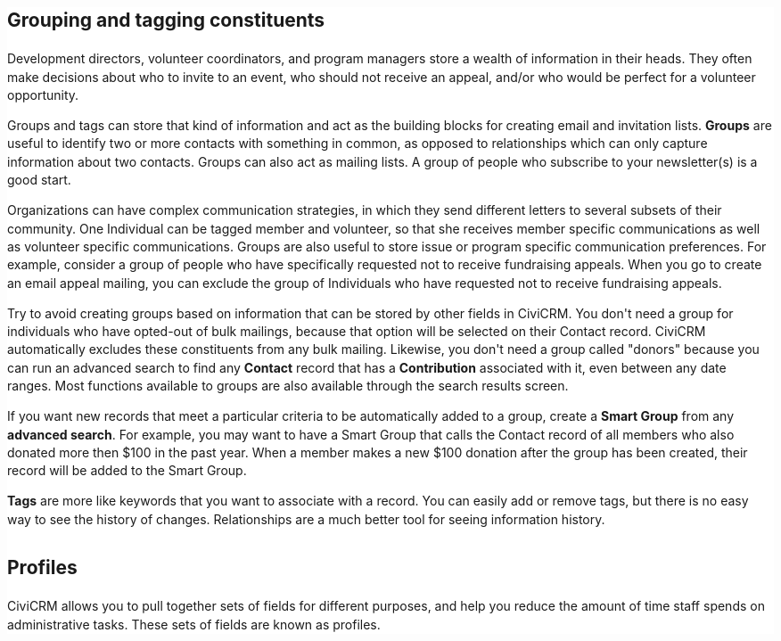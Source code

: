 Grouping and tagging constituents
---------------------------------

Development directors, volunteer coordinators, and program managers
store a wealth of information in their heads. They often make decisions
about who to invite to an event, who should not receive an appeal,
and/or who would be perfect for a volunteer opportunity.

Groups and tags can store that kind of information and act as the
building blocks for creating email and invitation lists. **Groups** are
useful to identify two or more contacts with something in common, as
opposed to relationships which can only capture information about two
contacts. Groups can also act as mailing lists. A group of people who
subscribe to your newsletter(s) is a good start. 

Organizations can have complex communication strategies, in which they
send different letters to several subsets of their community. One
Individual can be tagged member and volunteer, so that she receives
member specific communications as well as volunteer specific
communications. Groups are also useful to store issue or program
specific communication preferences. For example, consider a group of
people who have specifically requested not to receive fundraising
appeals. When you go to create an email appeal mailing, you can exclude
the group of Individuals who have requested not to receive fundraising
appeals.

Try to avoid creating groups based on information that can be stored by
other fields in CiviCRM. You don't need a group for individuals who have
opted-out of bulk mailings, because that option will be selected on
their Contact record. CiviCRM automatically excludes these constituents
from any bulk mailing. Likewise, you don't need a group called "donors"
because you can run an advanced search to find any **Contact** record
that has a **Contribution** associated with it, even between any date
ranges. Most functions available to groups are also available through
the search results screen.

If you want new records that meet a particular criteria to be
automatically added to a group, create a **Smart Group** from any
**advanced search**. For example, you may want to have a Smart Group
that calls the Contact record of all members who also donated more then
$100 in the past year. When a member makes a new $100 donation after
the group has been created, their record will be added to the Smart
Group.

**Tags** are more like keywords that you want to associate with a
record.  You can easily add or remove tags, but there is no easy way to
see the history of changes. Relationships are a much better tool for
seeing information history.

Profiles
--------

CiviCRM allows you to pull together sets of fields for different
purposes, and help you reduce the amount of time staff spends on
administrative tasks. These sets of fields are known as profiles.
